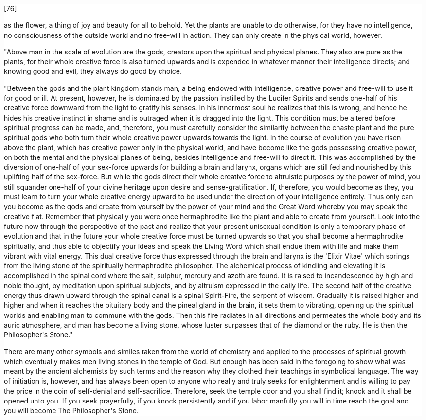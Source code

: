 [76] 

as the flower, a thing of joy and beauty for all to behold. Yet the plants are unable to do otherwise, for they have no intelligence, no consciousness of the outside world and no free-will in action. They can only create in the physical world, however. 

"Above man in the scale of evolution are the gods, creators upon the spiritual and physical planes. They also are pure as the plants, for their whole creative force is also turned upwards and is expended in whatever manner their intelligence directs; and knowing good and evil, they always do good by choice. 

"Between the gods and the plant kingdom stands man, a being endowed with intelligence, creative power and free-will to use it for good or ill. At present, however, he is dominated by the passion instilled by the Lucifer Spirits and sends one-half of his creative force downward from the light to gratify his senses. In his innermost soul he realizes that this is wrong, and hence he hides his creative instinct in shame and is outraged when it is dragged into the light. This condition must be altered before spiritual progress can be made, and, therefore, you must carefully consider the similarity between the chaste plant and the pure spiritual gods who both turn their whole creative power upwards towards the light. In the course of evolution you have risen above the plant, which has creative power only in the physical world, and have become like the gods possessing creative power, on both the mental and the physical planes of being, besides intelligence and free-will to direct it. This was accomplished by the diversion of one-half of your sex-force upwards for building a brain and larynx, organs which are still fed and nourished by this uplifting half of the sex-force. But while the gods direct their whole creative force to altruistic purposes by the power of mind, you still squander one-half of your divine heritage upon desire and sense-gratification. If, therefore, you would become as they, you must learn to turn your whole creative energy upward to be used under the direction of your intelligence entirely. Thus only can you become as the gods and create from yourself by the power of your mind and the Great Word whereby you may speak the creative fiat. Remember that physically you were once hermaphrodite like the plant and able to create from yourself. Look into the future now through the perspective of the past and realize that your present unisexual condition is only a temporary phase of evolution and that in the future your whole creative force must be turned upwards so that you shall become a hermaphrodite spiritually, and thus able to objectify your ideas and speak the Living Word which shall endue them with life and make them vibrant with vital energy. This dual creative force thus expressed through the brain and larynx is the 'Elixir Vitae' which springs from the living stone of the spiritually hermaphrodite philosopher. The alchemical process of kindling and elevating it is accomplished in the spinal cord where the salt, sulphur, mercury and azoth are found. It is raised to incandescence by high and noble thought, by meditation upon spiritual subjects, and by altruism expressed in the daily life. The second half of the creative energy thus drawn upward through the spinal canal is a spinal Spirit-Fire, the serpent of wisdom. Gradually it is raised higher and higher and when it reaches the pituitary body and the pineal gland in the brain, it sets them to vibrating, opening up the spiritual worlds and enabling man to commune with the gods. Then this fire radiates in all directions and permeates the whole body and its auric atmosphere, and man has become a living stone, whose luster surpasses that of the diamond or the ruby. He is then the Philosopher's Stone." 

There are many other symbols and similes taken from the world of chemistry and applied to the processes of spiritual growth which eventually makes men living stones in the temple of God. But enough has been said in the foregoing to show what was meant by the ancient alchemists by such terms and the reason why they clothed their teachings in symbolical language. The way of initiation is, however, and has always been open to anyone who really and truly seeks for enlightenment and is willing to pay the price in the coin of self-denial and self-sacrifice. Therefore, seek the temple door and you shall find it; knock and it shall be opened unto you. If you seek prayerfully, if you knock persistently and if you labor manfully you will in time reach the goal and you will become The Philosopher's Stone. 
